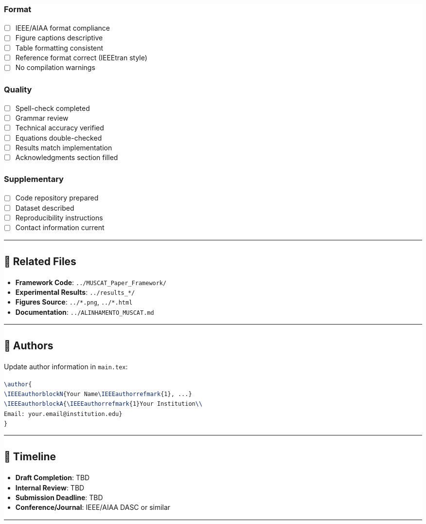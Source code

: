 ### Format
- [ ] IEEE/AIAA format compliance
- [ ] Figure captions descriptive
- [ ] Table formatting consistent
- [ ] Reference format correct (IEEEtran style)
- [ ] No compilation warnings

### Quality
- [ ] Spell-check completed
- [ ] Grammar review
- [ ] Technical accuracy verified
- [ ] Equations double-checked
- [ ] Results match implementation
- [ ] Acknowledgments section filled

### Supplementary
- [ ] Code repository prepared
- [ ] Dataset described
- [ ] Reproducibility instructions
- [ ] Contact information current

---

## 🔗 Related Files

- **Framework Code**: `../MUSCAT_Paper_Framework/`
- **Experimental Results**: `../results_*/`
- **Figures Source**: `../*.png`, `../*.html`
- **Documentation**: `../ALINHAMENTO_MUSCAT.md`

---

## 📧 Authors

Update author information in `main.tex`:

```latex
\author{
\IEEEauthorblockN{Your Name\IEEEauthorrefmark{1}, ...}
\IEEEauthorblockA{\IEEEauthorrefmark{1}Your Institution\\
Email: your.email@institution.edu}
}
```

---

## 📅 Timeline

- **Draft Completion**: TBD
- **Internal Review**: TBD
- **Submission Deadline**: TBD
- **Conference/Journal**: IEEE/AIAA DASC or similar

---